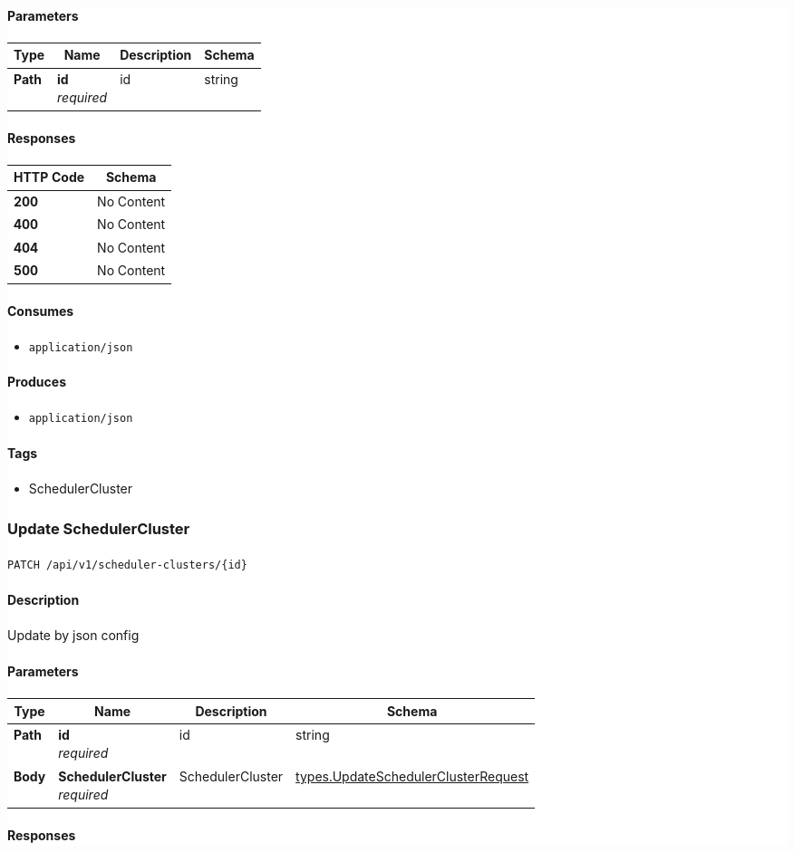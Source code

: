 
#### Parameters

|Type|Name|Description|Schema|
|---|---|---|---|
|**Path**|**id**  <br>*required*|id|string|


#### Responses

|HTTP Code|Schema|
|---|---|
|**200**|No Content|
|**400**|No Content|
|**404**|No Content|
|**500**|No Content|


#### Consumes

* `application/json`


#### Produces

* `application/json`


#### Tags

* SchedulerCluster


<a name="api-v1-scheduler-clusters-id-patch"></a>
### Update SchedulerCluster
```
PATCH /api/v1/scheduler-clusters/{id}
```


#### Description
Update by json config


#### Parameters

|Type|Name|Description|Schema|
|---|---|---|---|
|**Path**|**id**  <br>*required*|id|string|
|**Body**|**SchedulerCluster**  <br>*required*|SchedulerCluster|[types.UpdateSchedulerClusterRequest](#types-updateschedulerclusterrequest)|


#### Responses

